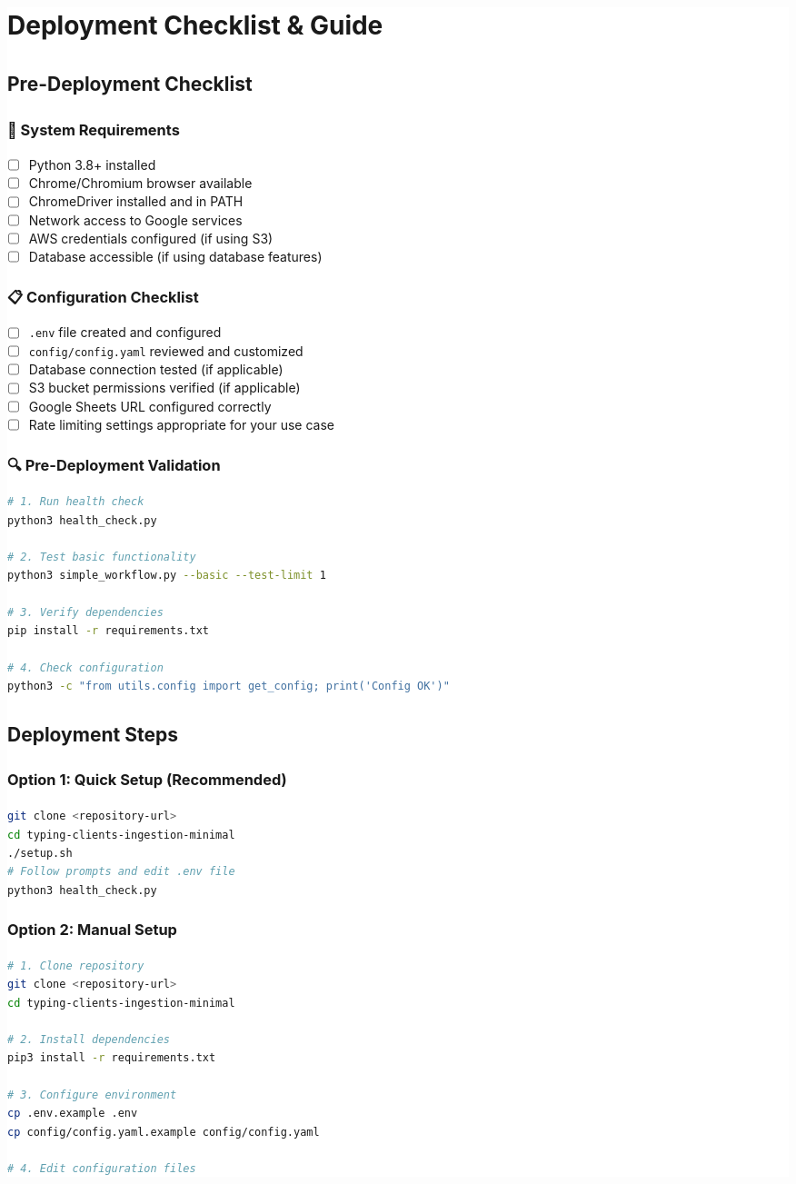 # Deployment Checklist & Guide

## Pre-Deployment Checklist

### 🔧 System Requirements
- [ ] Python 3.8+ installed
- [ ] Chrome/Chromium browser available
- [ ] ChromeDriver installed and in PATH
- [ ] Network access to Google services
- [ ] AWS credentials configured (if using S3)
- [ ] Database accessible (if using database features)

### 📋 Configuration Checklist
- [ ] `.env` file created and configured
- [ ] `config/config.yaml` reviewed and customized
- [ ] Database connection tested (if applicable)
- [ ] S3 bucket permissions verified (if applicable)
- [ ] Google Sheets URL configured correctly
- [ ] Rate limiting settings appropriate for your use case

### 🔍 Pre-Deployment Validation
```bash
# 1. Run health check
python3 health_check.py

# 2. Test basic functionality
python3 simple_workflow.py --basic --test-limit 1

# 3. Verify dependencies
pip install -r requirements.txt

# 4. Check configuration
python3 -c "from utils.config import get_config; print('Config OK')"
```

## Deployment Steps

### Option 1: Quick Setup (Recommended)
```bash
git clone <repository-url>
cd typing-clients-ingestion-minimal
./setup.sh
# Follow prompts and edit .env file
python3 health_check.py
```

### Option 2: Manual Setup
```bash
# 1. Clone repository
git clone <repository-url>
cd typing-clients-ingestion-minimal

# 2. Install dependencies
pip3 install -r requirements.txt

# 3. Configure environment
cp .env.example .env
cp config/config.yaml.example config/config.yaml

# 4. Edit configuration files
```